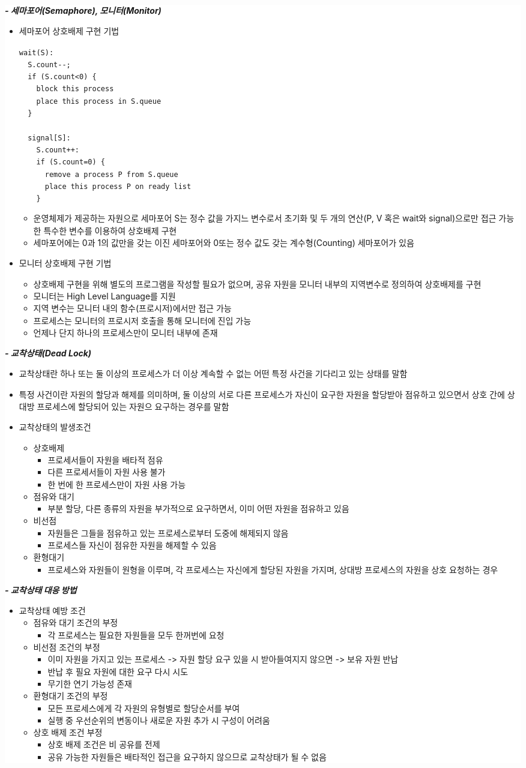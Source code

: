 ***- 세마포어(Semaphore), 모니터(Monitor)***
  - 세마포어 상호배제 구현 기법
    ```
    wait(S):
      S.count--;
      if (S.count<0) {
        block this process
        place this process in S.queue
      }

      signal[S]:
        S.count++:
        if (S.count=0) {
          remove a process P from S.queue
          place this process P on ready list
        }
    ```
    - 운영체제가 제공하는 자원으로 세마포어 S는 정수 값을 가지느 변수로서 초기화 및 두 개의 연산(P, V 혹은 wait와 signal)으로만 접근 가능한
    특수한 변수를 이용하여 상호배제 구현
    - 세마포어에는 0과 1의 값만을 갖는 이진 세마포어와 0또는 정수 값도 갖는 계수형(Counting) 세마포어가 있음

  - 모니터 상호배제 구현 기법
    - 상호배제 구현을 위해 별도의 프로그램을 작성할 필요가 없으며, 공유 자원을 모니터 내부의 지역변수로 정의하여 상호배제를 구현
    - 모니터는 High Level Language를 지원
    - 지역 변수는 모니터 내의 함수(프로시저)에서만 접근 가능
    - 프로세스는 모니터의 프로시저 호출을 통해 모니터에 진입 가능
    - 언제나 단지 하나의 프로세스만이 모니터 내부에 존재

***- 교착상태(Dead Lock)***
- 교착상태란 하나 또는 둘 이상의 프로세스가 더 이상 계속할 수 없는 어떤 특정 사건을 기다리고 있는 상태를 말함
- 특정 사건이란 자원의 할당과 해제를 의미하며, 둘 이상의 서로 다른 프로세스가 자신이 요구한 자원을 할당받아 점유하고 있으면서 상호 간에 상대방 프로세스에
할당되어 있는 자원으 요구하는 경우를 말함

- 교착상태의 발생조건
  - 상호배제 
    - 프로세서들이 자원을 배타적 점유
    - 다른 프로세서들이 자원 사용 불가
    - 한 번에 한 프로세스만이 자원 사용 가능
  - 점유와 대기
    - 부분 할당, 다른 종류의 자원을 부가적으로 요구하면서, 이미 어떤 자원을 점유하고 있음
  - 비선점
    - 자원들은 그들을 점유하고 있는 프로세스로부터 도중에 해제되지 않음
    - 프로세스들 자신이 점유한 자원을 해제할 수 있음
  - 환형대기
    - 프로세스와 자원들이 원형을 이루며, 각 프로세스는 자신에게 할당된 자원을 가지며, 상대방 프로세스의 자원을 상호 요청하는 경우

***- 교착상태 대응 방법***
- 교착상태 예방 조건
  - 점유와 대기 조건의 부정
    - 각 프로세스는 필요한 자원들을 모두 한꺼번에 요청
  - 비선점 조건의 부정
    - 이미 자원을 가지고 있는 프로세스 -> 자원 할당 요구 있을 시 받아들여지지 않으면 -> 보유 자원 반납
    - 반납 후 필요 자원에 대한 요구 다시 시도
    - 무기한 연기 가능성 존재
  - 환형대기 조건의 부정
    - 모든 프로세스에게 각 자원의 유형별로 할당순서를 부여
    - 실행 중 우선순위의 변동이나 새로운 자원 추가 시 구성이 어려움
  - 상호 배제 조건 부정
    - 상호 배제 조건은 비 공유를 전제
    - 공유 가능한 자원들은 배타적인 접근을 요구하지 않으므로 교착상태가 될 수 없음
